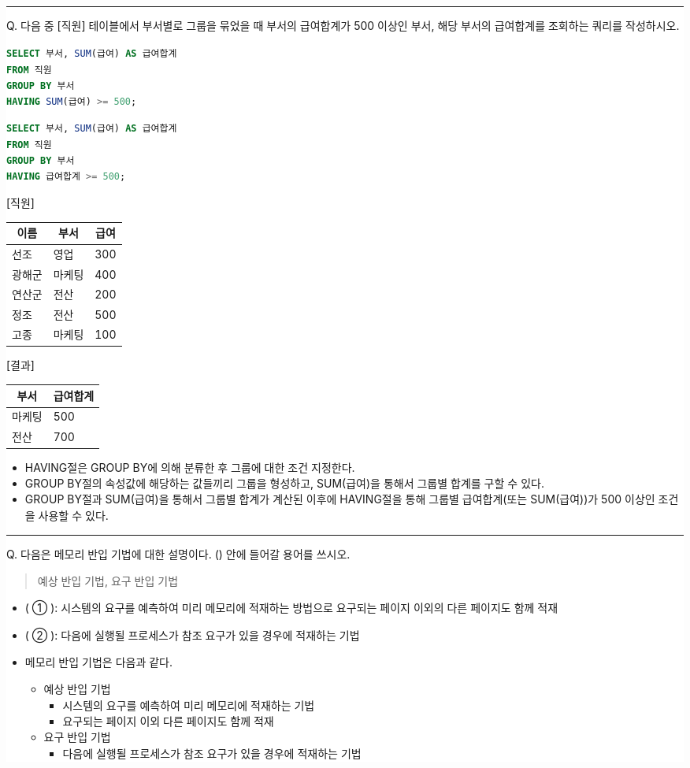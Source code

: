 
---

Q. 다음 중 [직원] 테이블에서 부서별로 그룹을 묶었을 때 부서의 급여합계가 500 이상인 부서, 해당 부서의 급여합계를 조회하는 쿼리를 작성하시오.

```sql
SELECT 부서, SUM(급여) AS 급여합계
FROM 직원
GROUP BY 부서
HAVING SUM(급여) >= 500;
```

```sql
SELECT 부서, SUM(급여) AS 급여합계
FROM 직원
GROUP BY 부서
HAVING 급여합계 >= 500;
```

[직원]

| 이름 | 부서 | 급여 |
| --- | --- | --- |
| 선조 | 영업 | 300 |
| 광해군 | 마케팅 | 400 |
| 연산군 | 전산 | 200 |
| 정조 | 전산 | 500 |
| 고종 | 마케팅 | 100 |

[결과]

| 부서 | 급여합계 |
| --- | --- |
| 마케팅 | 500 |
| 전산 | 700 |

- HAVING절은 GROUP BY에 의해 분류한 후 그룹에 대한 조건 지정한다.
- GROUP BY절의 속성값에 해당하는 값들끼리 그룹을 형성하고, SUM(급여)을 통해서 그룹별 합계를 구할 수 있다.
- GROUP BY절과 SUM(급여)을 통해서 그룹별 합계가 계산된 이후에 HAVING절을 통해 그룹별 급여합계(또는 SUM(급여))가 500 이상인 조건을 사용할 수 있다.

---

Q. 다음은 메모리 반입 기법에 대한 설명이다. () 안에 들어갈 용어를 쓰시오.

> 예상 반입 기법, 요구 반입 기법
> 
- ( ① ): 시스템의 요구를 예측하여 미리 메모리에 적재하는 방법으로 요구되는 페이지 이외의 다른 페이지도 함께 적재
- ( ② ): 다음에 실행될 프로세스가 참조 요구가 있을 경우에 적재하는 기법

- 메모리 반입 기법은 다음과 같다.
    - 예상 반입 기법
        - 시스템의 요구를 예측하여 미리 메모리에 적재하는 기법
        - 요구되는 페이지 이외 다른 페이지도 함께 적재
    - 요구 반입 기법
        - 다음에 실행될 프로세스가 참조 요구가 있을 경우에 적재하는 기법
